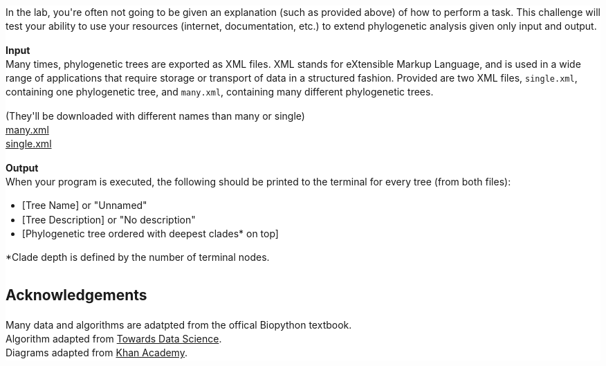 In the lab, you're often not going to be given an explanation (such as provided above) of how to perform a task. This challenge will test your ability to use your resources (internet, documentation, etc.) to extend phylogenetic analysis given only input and output.

**Input**   
Many times, phylogenetic trees are exported as XML files. XML stands for eXtensible Markup Language, and is used in a wide range of applications that require storage or transport of data in a structured fashion. Provided are two XML files, `single.xml`, containing one phylogenetic tree, and `many.xml`, containing many different phylogenetic trees.

(They'll be downloaded with different names than many or single)  
[many.xml](https://github.com/biopython/biopython/blob/master/Tests/PhyloXML/phyloxml_examples.xml)  
[single.xml](https://github.com/biopython/biopython/blob/master/Tests/PhyloXML/apaf.xml) 

**Output**  
When your program is executed, the following should be printed to the terminal for every tree (from both files):  
* [Tree Name] or "Unnamed"  
* [Tree Description] or "No description"  
* [Phylogenetic tree ordered with deepest clades* on top]  

*Clade depth is defined by the number of terminal nodes.

## Acknowledgements
Many data and algorithms are adatpted from the offical Biopython textbook.  
Algorithm adapted from [Towards Data Science](https://towardsdatascience.com/).  
Diagrams adapted from [Khan Academy](https://www.khanacademy.org/science/biology/her/tree-of-life/a/building-an-evolutionary-tree).
